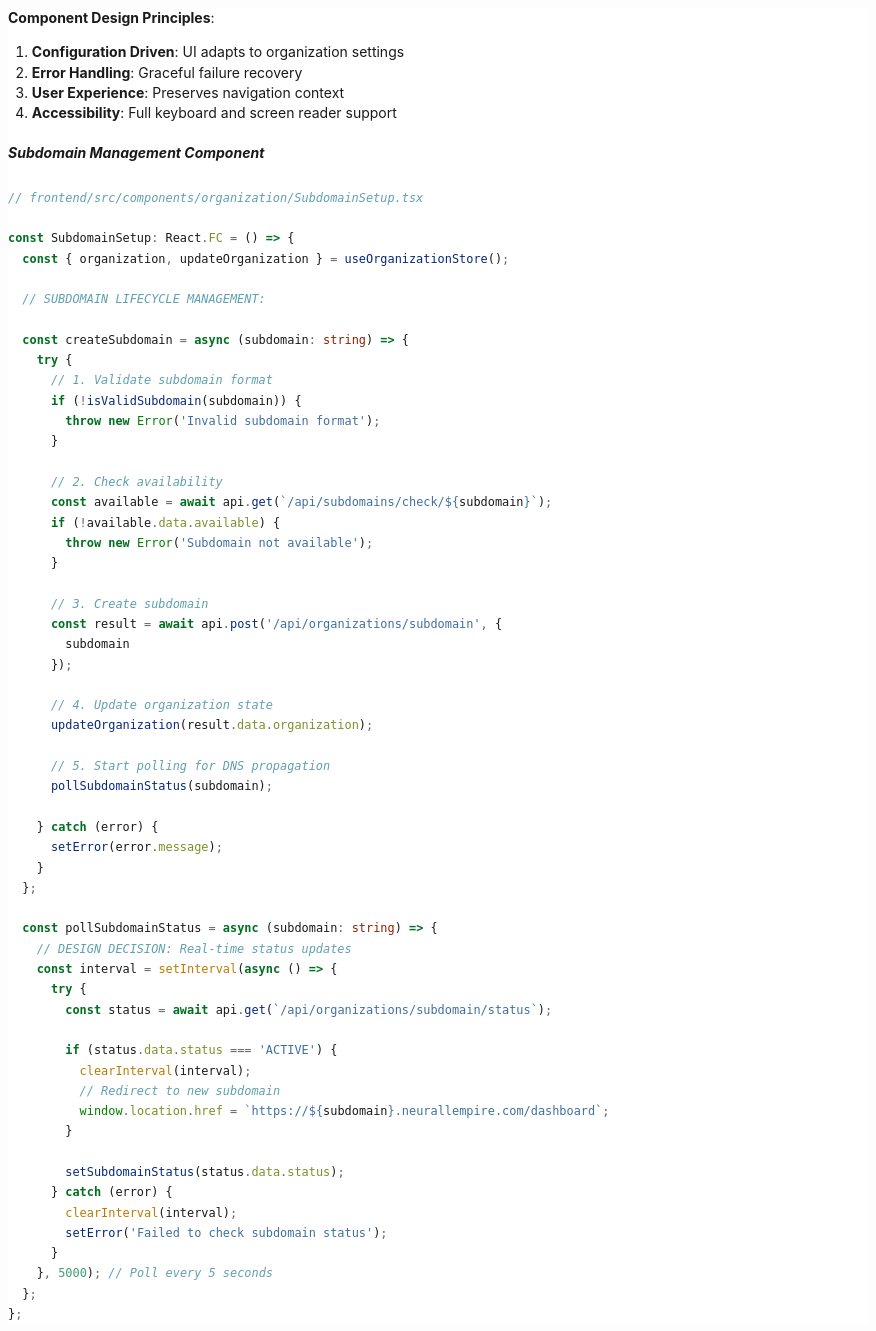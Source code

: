 **Component Design Principles**:
1. **Configuration Driven**: UI adapts to organization settings
2. **Error Handling**: Graceful failure recovery
3. **User Experience**: Preserves navigation context
4. **Accessibility**: Full keyboard and screen reader support

##### **Subdomain Management Component**
```typescript
// frontend/src/components/organization/SubdomainSetup.tsx

const SubdomainSetup: React.FC = () => {
  const { organization, updateOrganization } = useOrganizationStore();

  // SUBDOMAIN LIFECYCLE MANAGEMENT:

  const createSubdomain = async (subdomain: string) => {
    try {
      // 1. Validate subdomain format
      if (!isValidSubdomain(subdomain)) {
        throw new Error('Invalid subdomain format');
      }

      // 2. Check availability
      const available = await api.get(`/api/subdomains/check/${subdomain}`);
      if (!available.data.available) {
        throw new Error('Subdomain not available');
      }

      // 3. Create subdomain
      const result = await api.post('/api/organizations/subdomain', {
        subdomain
      });

      // 4. Update organization state
      updateOrganization(result.data.organization);

      // 5. Start polling for DNS propagation
      pollSubdomainStatus(subdomain);

    } catch (error) {
      setError(error.message);
    }
  };

  const pollSubdomainStatus = async (subdomain: string) => {
    // DESIGN DECISION: Real-time status updates
    const interval = setInterval(async () => {
      try {
        const status = await api.get(`/api/organizations/subdomain/status`);

        if (status.data.status === 'ACTIVE') {
          clearInterval(interval);
          // Redirect to new subdomain
          window.location.href = `https://${subdomain}.neurallempire.com/dashboard`;
        }

        setSubdomainStatus(status.data.status);
      } catch (error) {
        clearInterval(interval);
        setError('Failed to check subdomain status');
      }
    }, 5000); // Poll every 5 seconds
  };
};
```